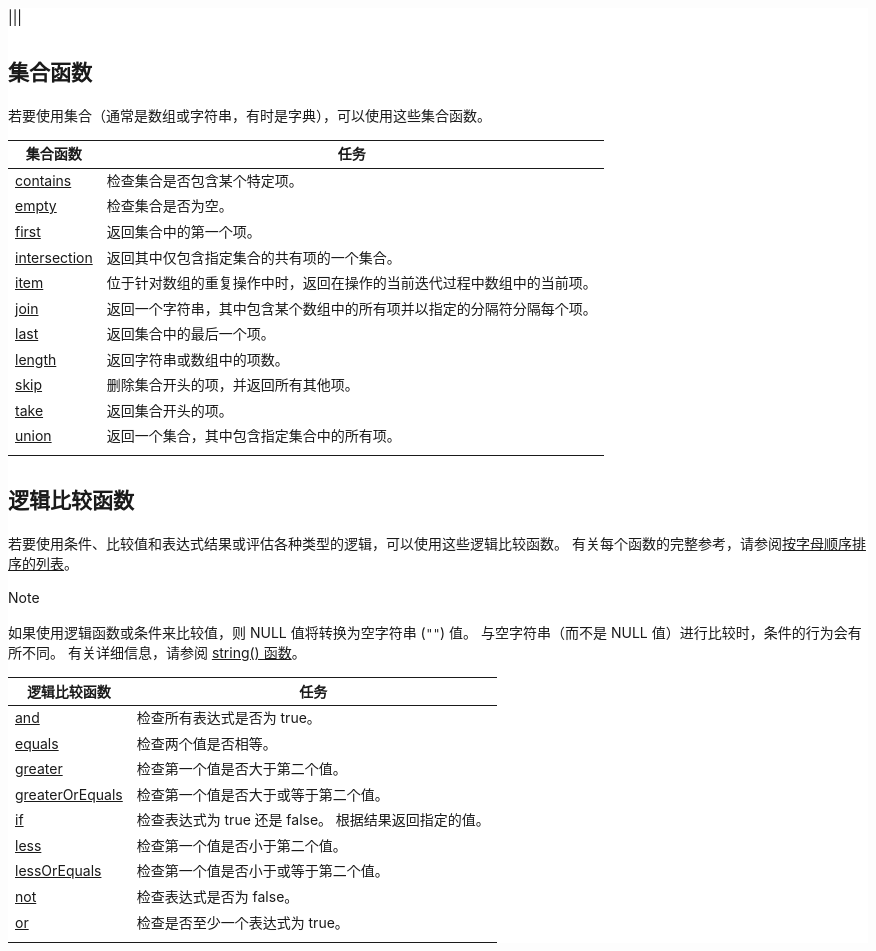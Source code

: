 |||

<a name="collection-functions"></a>

## <a name="collection-functions"></a>集合函数

若要使用集合（通常是数组或字符串，有时是字典），可以使用这些集合函数。

| 集合函数 | 任务 |
| ------------------- | ---- |
| [contains](../logic-apps/workflow-definition-language-functions-reference.md#contains) | 检查集合是否包含某个特定项。 |
| [empty](../logic-apps/workflow-definition-language-functions-reference.md#empty) | 检查集合是否为空。 |
| [first](../logic-apps/workflow-definition-language-functions-reference.md#first) | 返回集合中的第一个项。 |
| [intersection](../logic-apps/workflow-definition-language-functions-reference.md#intersection) | 返回其中仅包含指定集合的共有项的一个集合。 |
| [item](../logic-apps/workflow-definition-language-functions-reference.md#item) | 位于针对数组的重复操作中时，返回在操作的当前迭代过程中数组中的当前项。 |
| [join](../logic-apps/workflow-definition-language-functions-reference.md#join) | 返回一个字符串，其中包含某个数组中的所有项并以指定的分隔符分隔每个项。 |
| [last](../logic-apps/workflow-definition-language-functions-reference.md#last) | 返回集合中的最后一个项。 |
| [length](../logic-apps/workflow-definition-language-functions-reference.md#length) | 返回字符串或数组中的项数。 |
| [skip](../logic-apps/workflow-definition-language-functions-reference.md#skip) | 删除集合开头的项，并返回所有其他项。 |
| [take](../logic-apps/workflow-definition-language-functions-reference.md#take) | 返回集合开头的项。 |
| [union](../logic-apps/workflow-definition-language-functions-reference.md#union) | 返回一个集合，其中包含指定集合中的所有项。 |
|||

<a name="comparison-functions"></a>

## <a name="logical-comparison-functions"></a>逻辑比较函数

若要使用条件、比较值和表达式结果或评估各种类型的逻辑，可以使用这些逻辑比较函数。 有关每个函数的完整参考，请参阅[按字母顺序排序的列表](../logic-apps/workflow-definition-language-functions-reference.md#alphabetical-list)。

> [!NOTE]
> 如果使用逻辑函数或条件来比较值，则 NULL 值将转换为空字符串 (`""`) 值。 与空字符串（而不是 NULL 值）进行比较时，条件的行为会有所不同。 有关详细信息，请参阅 [string() 函数](#string)。 

| 逻辑比较函数 | 任务 |
| --------------------------- | ---- |
| [and](../logic-apps/workflow-definition-language-functions-reference.md#and) | 检查所有表达式是否为 true。 |
| [equals](../logic-apps/workflow-definition-language-functions-reference.md#equals) | 检查两个值是否相等。 |
| [greater](../logic-apps/workflow-definition-language-functions-reference.md#greater) | 检查第一个值是否大于第二个值。 |
| [greaterOrEquals](../logic-apps/workflow-definition-language-functions-reference.md#greaterOrEquals) | 检查第一个值是否大于或等于第二个值。 |
| [if](../logic-apps/workflow-definition-language-functions-reference.md#if) | 检查表达式为 true 还是 false。 根据结果返回指定的值。 |
| [less](../logic-apps/workflow-definition-language-functions-reference.md#less) | 检查第一个值是否小于第二个值。 |
| [lessOrEquals](../logic-apps/workflow-definition-language-functions-reference.md#lessOrEquals) | 检查第一个值是否小于或等于第二个值。 |
| [not](../logic-apps/workflow-definition-language-functions-reference.md#not) | 检查表达式是否为 false。 |
| [or](../logic-apps/workflow-definition-language-functions-reference.md#or) | 检查是否至少一个表达式为 true。 |
|||
